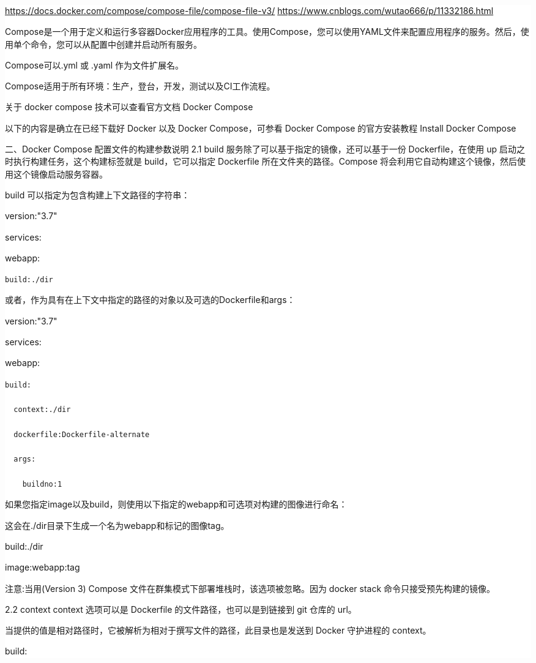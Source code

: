 
https://docs.docker.com/compose/compose-file/compose-file-v3/
https://www.cnblogs.com/wutao666/p/11332186.html

Compose是一个用于定义和运行多容器Docker应用程序的工具。使用Compose，您可以使用YAML文件来配置应用程序的服务。然后，使用单个命令，您可以从配置中创建并启动所有服务。

Compose可以.yml 或 .yaml 作为文件扩展名。

Compose适用于所有环境：生产，登台，开发，测试以及CI工作流程。

关于 docker compose 技术可以查看官方文档 Docker Compose

 

以下的内容是确立在已经下载好 Docker 以及 Docker Compose，可参看 Docker Compose 的官方安装教程 Install Docker Compose

二、Docker Compose 配置文件的构建参数说明
2.1 build
服务除了可以基于指定的镜像，还可以基于一份 Dockerfile，在使用 up 启动之时执行构建任务，这个构建标签就是 build，它可以指定 Dockerfile 所在文件夹的路径。Compose 将会利用它自动构建这个镜像，然后使用这个镜像启动服务容器。

build 可以指定为包含构建上下文路径的字符串：

version:"3.7"

services:

  webapp:

    build:./dir

或者，作为具有在上下文中指定的路径的对象以及可选的Dockerfile和args：

version:"3.7"

services:

  webapp:

    build:

      context:./dir

      dockerfile:Dockerfile-alternate

      args:

        buildno:1

如果您指定image以及build，则使用以下指定的webapp和可选项对构建的图像进行命名：

这会在./dir目录下生成一个名为webapp和标记的图像tag。

build:./dir

image:webapp:tag

注意:当用(Version 3) Compose 文件在群集模式下部署堆栈时，该选项被忽略。因为 docker stack 命令只接受预先构建的镜像。

2.2 context
context 选项可以是 Dockerfile 的文件路径，也可以是到链接到 git 仓库的 url。

当提供的值是相对路径时，它被解析为相对于撰写文件的路径，此目录也是发送到 Docker 守护进程的 context。

build:
